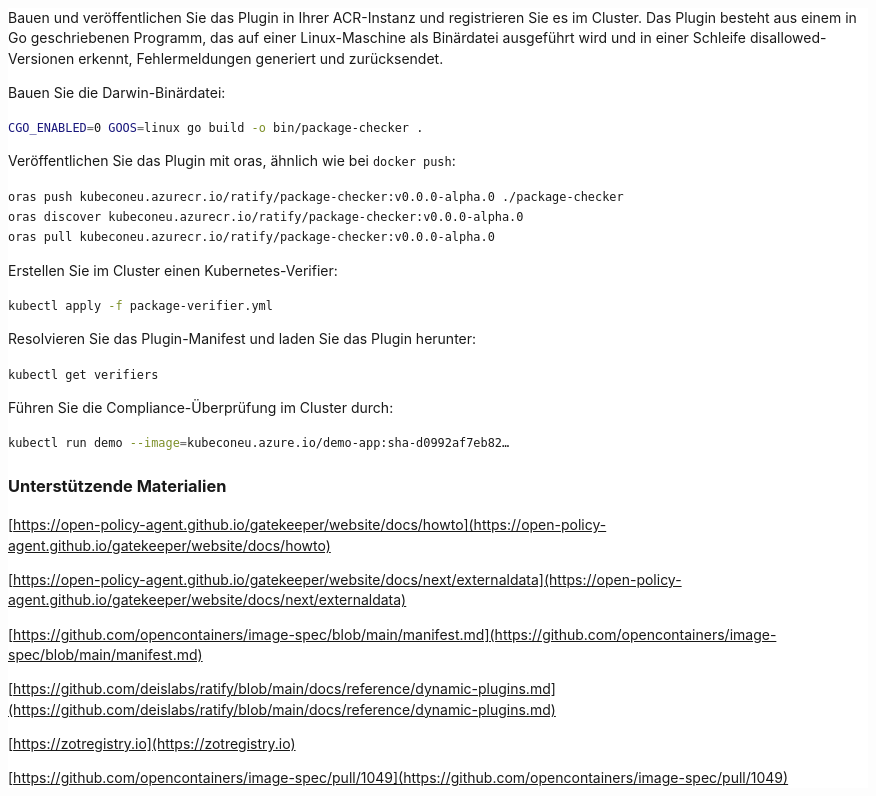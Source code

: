 Bauen und veröffentlichen Sie das Plugin in Ihrer ACR-Instanz und registrieren Sie es im Cluster. Das Plugin besteht aus einem in Go geschriebenen Programm, das auf einer Linux-Maschine als Binärdatei ausgeführt wird und in einer Schleife disallowed-Versionen erkennt, Fehlermeldungen generiert und zurücksendet.

Bauen Sie die Darwin-Binärdatei:

```bash
CGO_ENABLED=0 GOOS=linux go build -o bin/package-checker .

```

Veröffentlichen Sie das Plugin mit oras, ähnlich wie bei `docker push`:

```bash
oras push kubeconeu.azurecr.io/ratify/package-checker:v0.0.0-alpha.0 ./package-checker
oras discover kubeconeu.azurecr.io/ratify/package-checker:v0.0.0-alpha.0
oras pull kubeconeu.azurecr.io/ratify/package-checker:v0.0.0-alpha.0

```

Erstellen Sie im Cluster einen Kubernetes-Verifier:

```bash
kubectl apply -f package-verifier.yml

```

Resolvieren Sie das Plugin-Manifest und laden Sie das Plugin herunter:

```bash
kubectl get verifiers

```

Führen Sie die Compliance-Überprüfung im Cluster durch:

```bash
kubectl run demo --image=kubeconeu.azure.io/demo-app:sha-d0992af7eb82…

```

### **Unterstützende Materialien**

[https://open-policy-agent.github.io/gatekeeper/website/docs/howto](https://open-policy-agent.github.io/gatekeeper/website/docs/howto)

[https://open-policy-agent.github.io/gatekeeper/website/docs/next/externaldata](https://open-policy-agent.github.io/gatekeeper/website/docs/next/externaldata)

[https://github.com/opencontainers/image-spec/blob/main/manifest.md](https://github.com/opencontainers/image-spec/blob/main/manifest.md)

[https://github.com/deislabs/ratify/blob/main/docs/reference/dynamic-plugins.md](https://github.com/deislabs/ratify/blob/main/docs/reference/dynamic-plugins.md)

[https://zotregistry.io](https://zotregistry.io)

[https://github.com/opencontainers/image-spec/pull/1049](https://github.com/opencontainers/image-spec/pull/1049)
